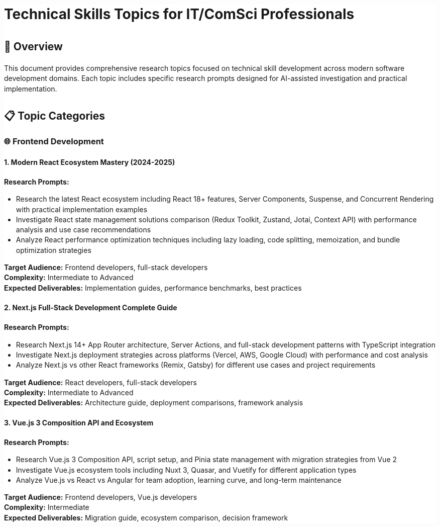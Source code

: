 # Technical Skills Topics for IT/ComSci Professionals

## 🎯 Overview

This document provides comprehensive research topics focused on technical skill development across modern software development domains. Each topic includes specific research prompts designed for AI-assisted investigation and practical implementation.

## 📋 Topic Categories

### 🌐 Frontend Development

#### 1. Modern React Ecosystem Mastery (2024-2025)
**Research Prompts:**
- Research the latest React ecosystem including React 18+ features, Server Components, Suspense, and Concurrent Rendering with practical implementation examples
- Investigate React state management solutions comparison (Redux Toolkit, Zustand, Jotai, Context API) with performance analysis and use case recommendations
- Analyze React performance optimization techniques including lazy loading, code splitting, memoization, and bundle optimization strategies

**Target Audience:** Frontend developers, full-stack developers  
**Complexity:** Intermediate to Advanced  
**Expected Deliverables:** Implementation guides, performance benchmarks, best practices

#### 2. Next.js Full-Stack Development Complete Guide
**Research Prompts:**
- Research Next.js 14+ App Router architecture, Server Actions, and full-stack development patterns with TypeScript integration
- Investigate Next.js deployment strategies across platforms (Vercel, AWS, Google Cloud) with performance and cost analysis
- Analyze Next.js vs other React frameworks (Remix, Gatsby) for different use cases and project requirements

**Target Audience:** React developers, full-stack developers  
**Complexity:** Intermediate to Advanced  
**Expected Deliverables:** Architecture guide, deployment comparisons, framework analysis

#### 3. Vue.js 3 Composition API and Ecosystem
**Research Prompts:**
- Research Vue.js 3 Composition API, script setup, and Pinia state management with migration strategies from Vue 2
- Investigate Vue.js ecosystem tools including Nuxt 3, Quasar, and Vuetify for different application types
- Analyze Vue.js vs React vs Angular for team adoption, learning curve, and long-term maintenance

**Target Audience:** Frontend developers, Vue.js developers  
**Complexity:** Intermediate  
**Expected Deliverables:** Migration guide, ecosystem comparison, decision framework
